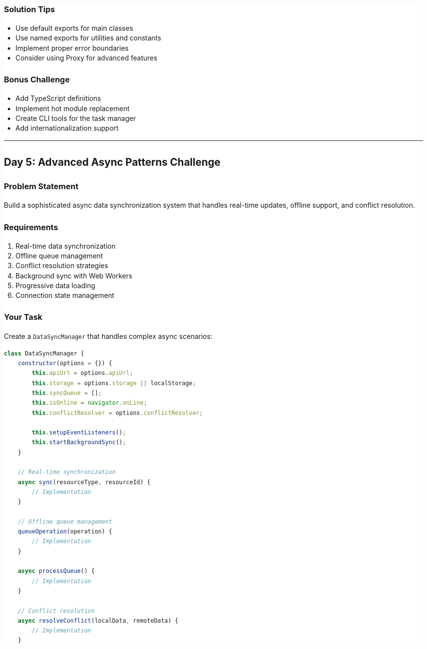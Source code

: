 ### Solution Tips
- Use default exports for main classes
- Use named exports for utilities and constants
- Implement proper error boundaries
- Consider using Proxy for advanced features

### Bonus Challenge
- Add TypeScript definitions
- Implement hot module replacement
- Create CLI tools for the task manager
- Add internationalization support

---

## Day 5: Advanced Async Patterns Challenge

### Problem Statement
Build a sophisticated async data synchronization system that handles real-time updates, offline support, and conflict resolution.

### Requirements
1. Real-time data synchronization
2. Offline queue management
3. Conflict resolution strategies
4. Background sync with Web Workers
5. Progressive data loading
6. Connection state management

### Your Task
Create a `DataSyncManager` that handles complex async scenarios:

```javascript
class DataSyncManager {
    constructor(options = {}) {
        this.apiUrl = options.apiUrl;
        this.storage = options.storage || localStorage;
        this.syncQueue = [];
        this.isOnline = navigator.onLine;
        this.conflictResolver = options.conflictResolver;
        
        this.setupEventListeners();
        this.startBackgroundSync();
    }
    
    // Real-time synchronization
    async sync(resourceType, resourceId) {
        // Implementation
    }
    
    // Offline queue management
    queueOperation(operation) {
        // Implementation
    }
    
    async processQueue() {
        // Implementation
    }
    
    // Conflict resolution
    async resolveConflict(localData, remoteData) {
        // Implementation
    }
```